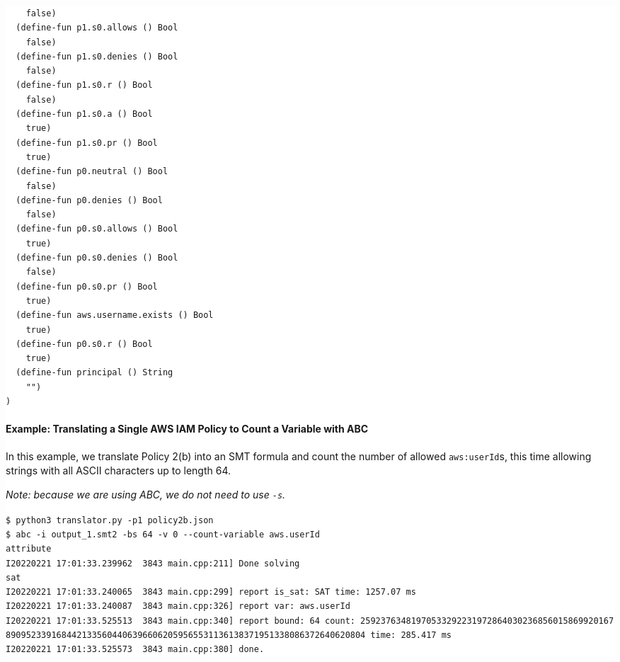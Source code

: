 ```
    false)
  (define-fun p1.s0.allows () Bool
    false)
  (define-fun p1.s0.denies () Bool
    false)
  (define-fun p1.s0.r () Bool
    false)
  (define-fun p1.s0.a () Bool
    true)
  (define-fun p1.s0.pr () Bool
    true)
  (define-fun p0.neutral () Bool
    false)
  (define-fun p0.denies () Bool
    false)
  (define-fun p0.s0.allows () Bool
    true)
  (define-fun p0.s0.denies () Bool
    false)
  (define-fun p0.s0.pr () Bool
    true)
  (define-fun aws.username.exists () Bool
    true)
  (define-fun p0.s0.r () Bool
    true)
  (define-fun principal () String
    "")
)
```

#### Example: Translating a Single AWS IAM Policy to Count a Variable with ABC
In this example, we translate Policy 2(b) into an SMT formula and count the number of allowed `aws:userId`s, this time allowing strings with all ASCII characters up to length 64. 

*Note: because we are using ABC, we do not need to use `-s`.*

```
$ python3 translator.py -p1 policy2b.json
$ abc -i output_1.smt2 -bs 64 -v 0 --count-variable aws.userId
attribute
I20220221 17:01:33.239962  3843 main.cpp:211] Done solving
sat
I20220221 17:01:33.240065  3843 main.cpp:299] report is_sat: SAT time: 1257.07 ms
I20220221 17:01:33.240087  3843 main.cpp:326] report var: aws.userId
I20220221 17:01:33.525513  3843 main.cpp:340] report bound: 64 count: 2592376348197053329223197286403023685601586992016789095233916844213356044063966062059565531136138371951338086372640620804 time: 285.417 ms
I20220221 17:01:33.525573  3843 main.cpp:380] done.

```
